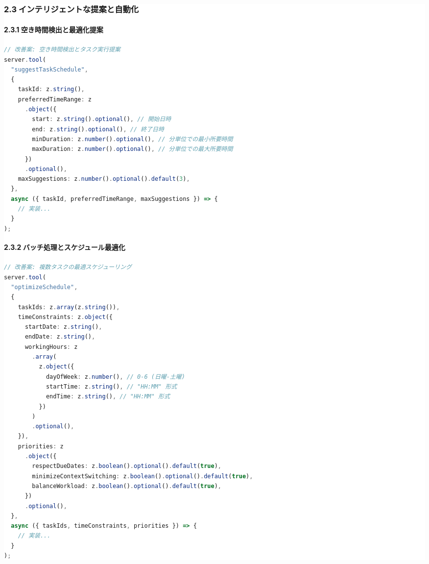 ### 2.3 インテリジェントな提案と自動化

#### 2.3.1 空き時間検出と最適化提案

```typescript
// 改善案: 空き時間検出とタスク実行提案
server.tool(
  "suggestTaskSchedule",
  {
    taskId: z.string(),
    preferredTimeRange: z
      .object({
        start: z.string().optional(), // 開始日時
        end: z.string().optional(), // 終了日時
        minDuration: z.number().optional(), // 分単位での最小所要時間
        maxDuration: z.number().optional(), // 分単位での最大所要時間
      })
      .optional(),
    maxSuggestions: z.number().optional().default(3),
  },
  async ({ taskId, preferredTimeRange, maxSuggestions }) => {
    // 実装...
  }
);
```

#### 2.3.2 バッチ処理とスケジュール最適化

```typescript
// 改善案: 複数タスクの最適スケジューリング
server.tool(
  "optimizeSchedule",
  {
    taskIds: z.array(z.string()),
    timeConstraints: z.object({
      startDate: z.string(),
      endDate: z.string(),
      workingHours: z
        .array(
          z.object({
            dayOfWeek: z.number(), // 0-6 (日曜-土曜)
            startTime: z.string(), // "HH:MM" 形式
            endTime: z.string(), // "HH:MM" 形式
          })
        )
        .optional(),
    }),
    priorities: z
      .object({
        respectDueDates: z.boolean().optional().default(true),
        minimizeContextSwitching: z.boolean().optional().default(true),
        balanceWorkload: z.boolean().optional().default(true),
      })
      .optional(),
  },
  async ({ taskIds, timeConstraints, priorities }) => {
    // 実装...
  }
);
```
